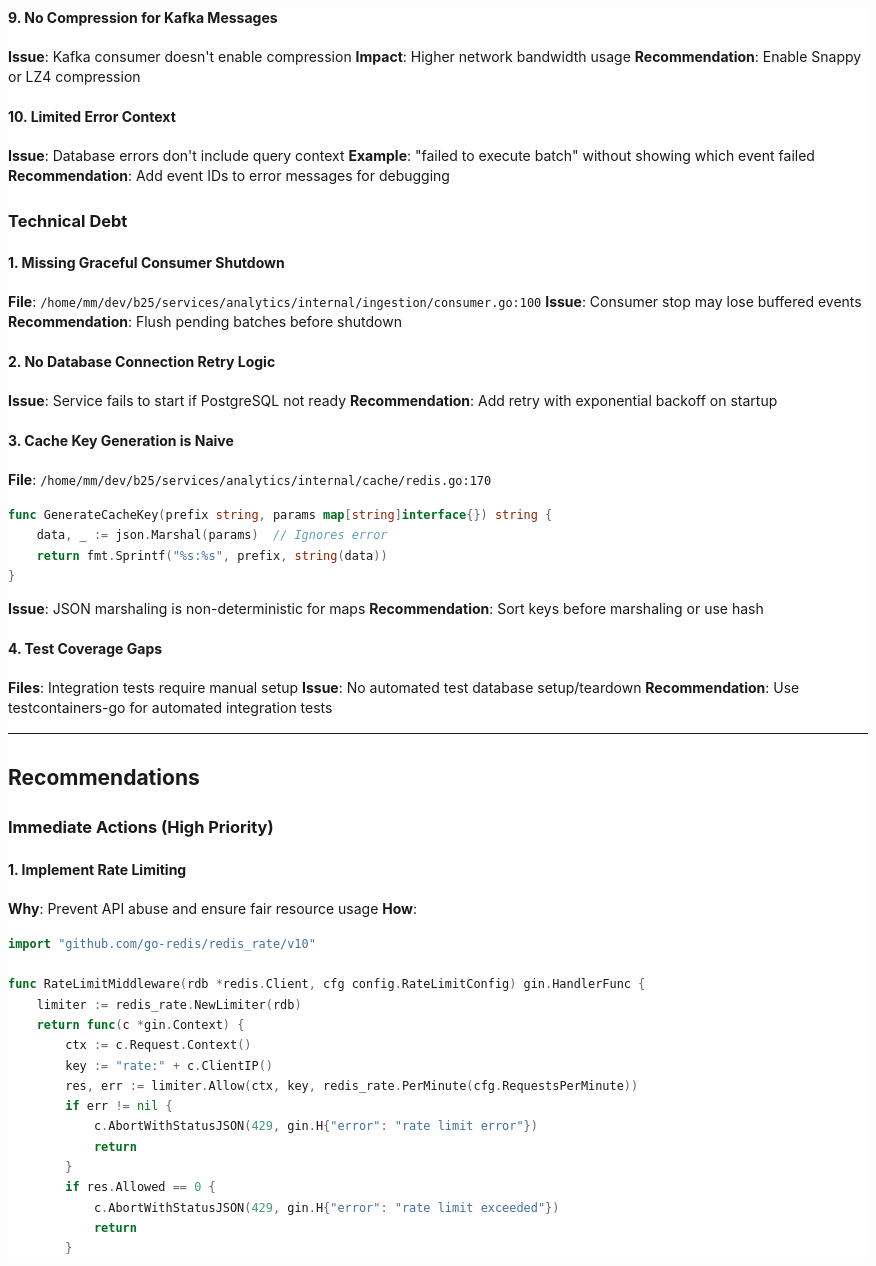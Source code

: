 #### 9. No Compression for Kafka Messages
**Issue**: Kafka consumer doesn't enable compression
**Impact**: Higher network bandwidth usage
**Recommendation**: Enable Snappy or LZ4 compression

#### 10. Limited Error Context
**Issue**: Database errors don't include query context
**Example**: "failed to execute batch" without showing which event failed
**Recommendation**: Add event IDs to error messages for debugging

### Technical Debt

#### 1. Missing Graceful Consumer Shutdown
**File**: `/home/mm/dev/b25/services/analytics/internal/ingestion/consumer.go:100`
**Issue**: Consumer stop may lose buffered events
**Recommendation**: Flush pending batches before shutdown

#### 2. No Database Connection Retry Logic
**Issue**: Service fails to start if PostgreSQL not ready
**Recommendation**: Add retry with exponential backoff on startup

#### 3. Cache Key Generation is Naive
**File**: `/home/mm/dev/b25/services/analytics/internal/cache/redis.go:170`
```go
func GenerateCacheKey(prefix string, params map[string]interface{}) string {
    data, _ := json.Marshal(params)  // Ignores error
    return fmt.Sprintf("%s:%s", prefix, string(data))
}
```
**Issue**: JSON marshaling is non-deterministic for maps
**Recommendation**: Sort keys before marshaling or use hash

#### 4. Test Coverage Gaps
**Files**: Integration tests require manual setup
**Issue**: No automated test database setup/teardown
**Recommendation**: Use testcontainers-go for automated integration tests

---

## Recommendations

### Immediate Actions (High Priority)

#### 1. Implement Rate Limiting
**Why**: Prevent API abuse and ensure fair resource usage
**How**:
```go
import "github.com/go-redis/redis_rate/v10"

func RateLimitMiddleware(rdb *redis.Client, cfg config.RateLimitConfig) gin.HandlerFunc {
    limiter := redis_rate.NewLimiter(rdb)
    return func(c *gin.Context) {
        ctx := c.Request.Context()
        key := "rate:" + c.ClientIP()
        res, err := limiter.Allow(ctx, key, redis_rate.PerMinute(cfg.RequestsPerMinute))
        if err != nil {
            c.AbortWithStatusJSON(429, gin.H{"error": "rate limit error"})
            return
        }
        if res.Allowed == 0 {
            c.AbortWithStatusJSON(429, gin.H{"error": "rate limit exceeded"})
            return
        }
```
